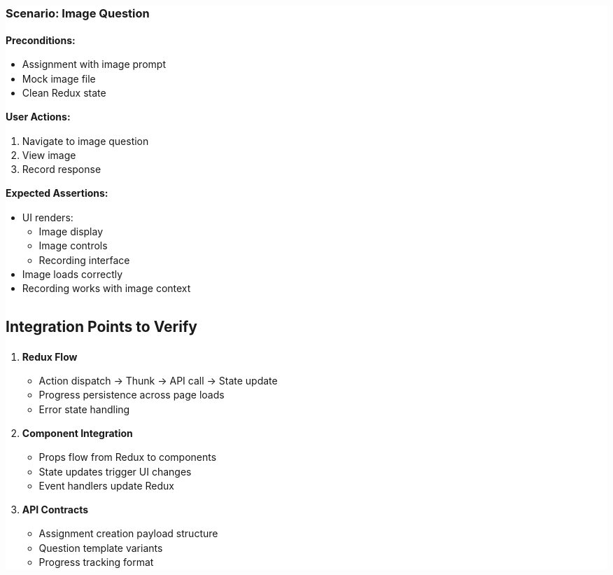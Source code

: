 ### Scenario: Image Question
**Preconditions:**
- Assignment with image prompt
- Mock image file
- Clean Redux state

**User Actions:**
1. Navigate to image question
2. View image
3. Record response

**Expected Assertions:**
- UI renders:
  - Image display
  - Image controls
  - Recording interface
- Image loads correctly
- Recording works with image context

## Integration Points to Verify

1. **Redux Flow**
   - Action dispatch → Thunk → API call → State update
   - Progress persistence across page loads
   - Error state handling

2. **Component Integration**
   - Props flow from Redux to components
   - State updates trigger UI changes
   - Event handlers update Redux

3. **API Contracts**
   - Assignment creation payload structure
   - Question template variants
   - Progress tracking format 